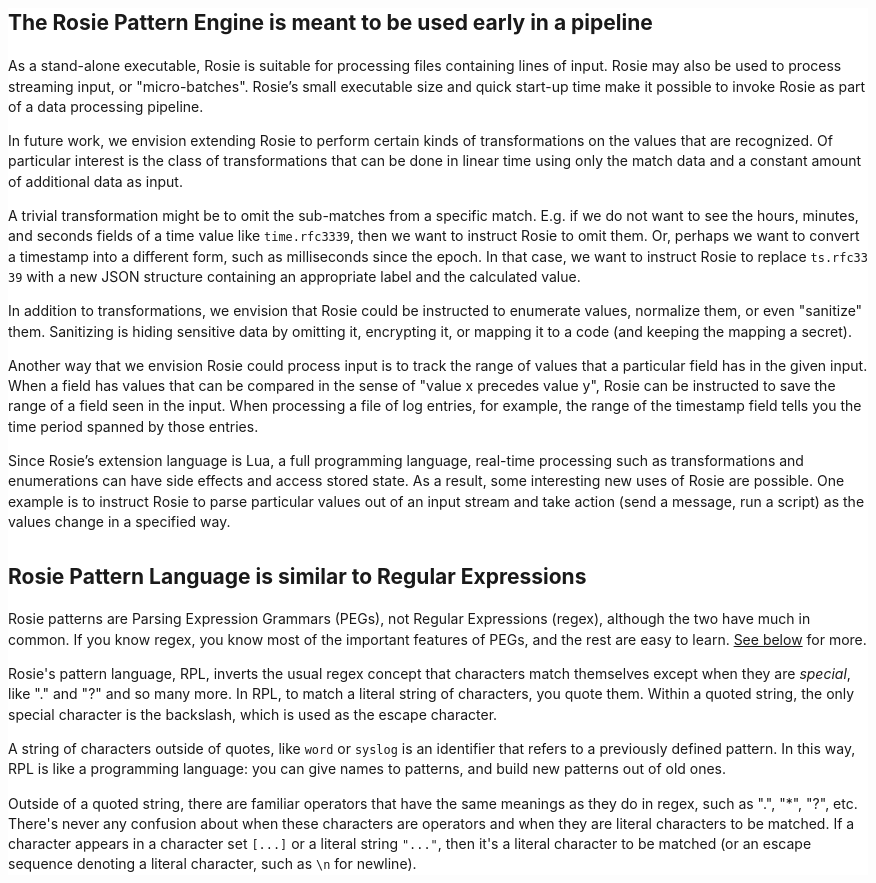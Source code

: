
## The Rosie Pattern Engine is meant to be used early in a pipeline

As a stand-alone executable, Rosie is suitable for processing files containing lines of input.  Rosie may also be used to process streaming input, or "micro-batches".  Rosie’s small executable size and quick start-up time make it possible to invoke Rosie as part of a data processing pipeline.

In future work, we envision extending Rosie to perform certain kinds of transformations on the values that are recognized.  Of particular interest is the class of transformations that can be done in linear time using only the match data and a constant amount of additional data as input.

A trivial transformation might be to omit the sub-matches from a specific match.  E.g. if we do not want to see the hours, minutes, and seconds fields of a time value like `time.rfc3339`, then we want to instruct Rosie to omit them.  Or, perhaps we want to convert a timestamp into a different form, such as milliseconds since the epoch.  In that case, we want to instruct Rosie to replace `ts.rfc3339` with a new JSON structure containing an appropriate label and the calculated value.

In addition to transformations, we envision that Rosie could be instructed to enumerate values, normalize them, or even "sanitize" them.  Sanitizing is hiding sensitive data by omitting it, encrypting it, or mapping it to a code (and keeping the mapping a secret).

Another way that we envision Rosie could process input is to track the range of values that a particular field has in the given input.  When a field has values that can be compared in the sense of "value x precedes value y", Rosie can be instructed to save the range of a field seen in the input.  When processing a file of log entries, for example, the range of the timestamp field tells you the time period spanned by those entries.

Since Rosie’s extension language is Lua, a full programming language, real-time processing such as transformations and enumerations can have side effects and access stored state.  As a result, some interesting new uses of Rosie are possible.  One example is to instruct Rosie to parse particular values out of an input stream and take action (send a message, run a script) as the values change in a specified way.

## Rosie Pattern Language is similar to Regular Expressions

Rosie patterns are Parsing Expression Grammars (PEGs), not Regular Expressions (regex), although the two have much in common.  If you know regex, you know most of the important features of PEGs, and the rest are easy to learn.  [See below](#regex_and_rpl) for more.

Rosie's pattern language, RPL, inverts the usual regex concept that characters match themselves except when they are _special_, like "." and "?" and so many more.  In RPL, to match a literal string of characters, you quote them.  Within a quoted string, the only special character is the backslash, which is used as the escape character.

A string of characters outside of quotes, like `word` or `syslog` is an identifier that refers to a previously defined pattern.  In this way, RPL is like a programming language: you can give names to patterns, and build new patterns out of old ones.

Outside of a quoted string, there are familiar operators that have the same meanings as they do in regex, such as ".", "*", "?", etc.  There's never any confusion about when these characters are operators and when they are literal characters to be matched.  If a character appears in a character set `[...]` or a literal string `"..."`, then it's a literal character to be matched (or an escape sequence denoting a literal character, such as `\n` for newline).
